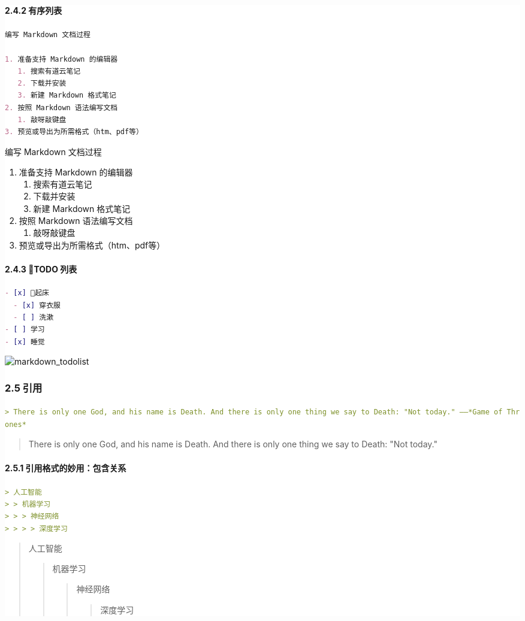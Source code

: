 #### 2.4.2 有序列表

```md
编写 Markdown 文档过程

1. 准备支持 Markdown 的编辑器
   1. 搜索有道云笔记
   2. 下载并安装
   3. 新建 Markdown 格式笔记
2. 按照 Markdown 语法编写文档
   1. 敲呀敲键盘
3. 预览或导出为所需格式（htm、pdf等）
```

编写 Markdown 文档过程

1. 准备支持 Markdown 的编辑器
   1. 搜索有道云笔记
   2. 下载并安装
   3. 新建 Markdown 格式笔记
2. 按照 Markdown 语法编写文档
   1. 敲呀敲键盘
3. 预览或导出为所需格式（htm、pdf等）

#### 2.4.3 TODO 列表

```md
- [x] 起床
  - [x] 穿衣服
  - [ ] 洗漱
- [ ] 学习
- [x] 睡觉
```

![markdown_todolist](images/markdown_todolist.png)

### 2.5 引用

```md
> There is only one God, and his name is Death. And there is only one thing we say to Death: "Not today." ——*Game of Thrones*
```

> There is only one God, and his name is Death. And there is only one thing we say to Death: "Not today."

#### 2.5.1 引用格式的妙用：包含关系

```md
> 人工智能
> > 机器学习
> > > 神经网络
> > > > 深度学习
```

> 人工智能
> > 机器学习
> > > 神经网络
> > > > 深度学习
